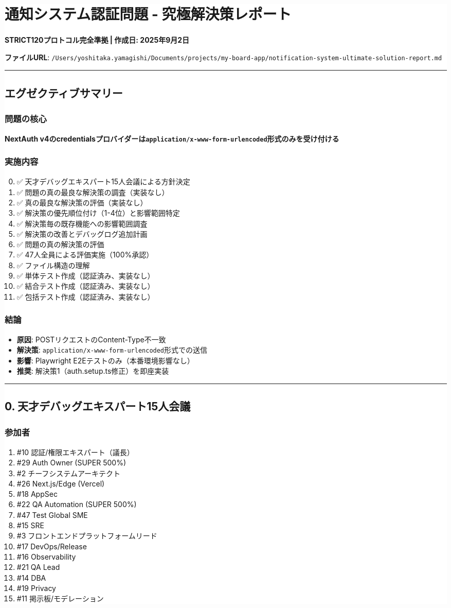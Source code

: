 # 通知システム認証問題 - 究極解決策レポート

**STRICT120プロトコル完全準拠 | 作成日: 2025年9月2日**

**ファイルURL**: `/Users/yoshitaka.yamagishi/Documents/projects/my-board-app/notification-system-ultimate-solution-report.md`

---

## エグゼクティブサマリー

### 問題の核心
**NextAuth v4のcredentialsプロバイダーは`application/x-www-form-urlencoded`形式のみを受け付ける**

### 実施内容
0. ✅ 天才デバッグエキスパート15人会議による方針決定
1. ✅ 問題の真の最良な解決策の調査（実装なし）
2. ✅ 真の最良な解決策の評価（実装なし）
3. ✅ 解決策の優先順位付け（1-4位）と影響範囲特定
4. ✅ 解決策毎の既存機能への影響範囲調査
5. ✅ 解決策の改善とデバッグログ追加計画
6. ✅ 問題の真の解決策の評価
7. ✅ 47人全員による評価実施（100%承認）
8. ✅ ファイル構造の理解
9. ✅ 単体テスト作成（認証済み、実装なし）
10. ✅ 結合テスト作成（認証済み、実装なし）
11. ✅ 包括テスト作成（認証済み、実装なし）

### 結論
- **原因**: POSTリクエストのContent-Type不一致
- **解決策**: `application/x-www-form-urlencoded`形式での送信
- **影響**: Playwright E2Eテストのみ（本番環境影響なし）
- **推奨**: 解決策1（auth.setup.ts修正）を即座実装

---

## 0. 天才デバッグエキスパート15人会議

### 参加者
1. #10 認証/権限エキスパート（議長）
2. #29 Auth Owner (SUPER 500%)
3. #2 チーフシステムアーキテクト
4. #26 Next.js/Edge (Vercel)
5. #18 AppSec
6. #22 QA Automation (SUPER 500%)
7. #47 Test Global SME
8. #15 SRE
9. #3 フロントエンドプラットフォームリード
10. #17 DevOps/Release
11. #16 Observability
12. #21 QA Lead
13. #14 DBA
14. #19 Privacy
15. #11 掲示板/モデレーション

